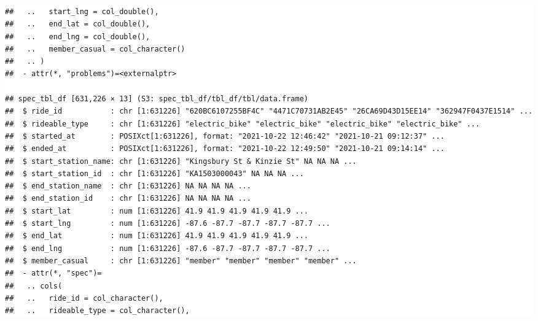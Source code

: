     ##   ..   start_lng = col_double(),
    ##   ..   end_lat = col_double(),
    ##   ..   end_lng = col_double(),
    ##   ..   member_casual = col_character()
    ##   .. )
    ##  - attr(*, "problems")=<externalptr>

    ## spec_tbl_df [631,226 × 13] (S3: spec_tbl_df/tbl_df/tbl/data.frame)
    ##  $ ride_id           : chr [1:631226] "620BC6107255BF4C" "4471C70731AB2E45" "26CA69D43D15EE14" "362947F0437E1514" ...
    ##  $ rideable_type     : chr [1:631226] "electric_bike" "electric_bike" "electric_bike" "electric_bike" ...
    ##  $ started_at        : POSIXct[1:631226], format: "2021-10-22 12:46:42" "2021-10-21 09:12:37" ...
    ##  $ ended_at          : POSIXct[1:631226], format: "2021-10-22 12:49:50" "2021-10-21 09:14:14" ...
    ##  $ start_station_name: chr [1:631226] "Kingsbury St & Kinzie St" NA NA NA ...
    ##  $ start_station_id  : chr [1:631226] "KA1503000043" NA NA NA ...
    ##  $ end_station_name  : chr [1:631226] NA NA NA NA ...
    ##  $ end_station_id    : chr [1:631226] NA NA NA NA ...
    ##  $ start_lat         : num [1:631226] 41.9 41.9 41.9 41.9 41.9 ...
    ##  $ start_lng         : num [1:631226] -87.6 -87.7 -87.7 -87.7 -87.7 ...
    ##  $ end_lat           : num [1:631226] 41.9 41.9 41.9 41.9 41.9 ...
    ##  $ end_lng           : num [1:631226] -87.6 -87.7 -87.7 -87.7 -87.7 ...
    ##  $ member_casual     : chr [1:631226] "member" "member" "member" "member" ...
    ##  - attr(*, "spec")=
    ##   .. cols(
    ##   ..   ride_id = col_character(),
    ##   ..   rideable_type = col_character(),